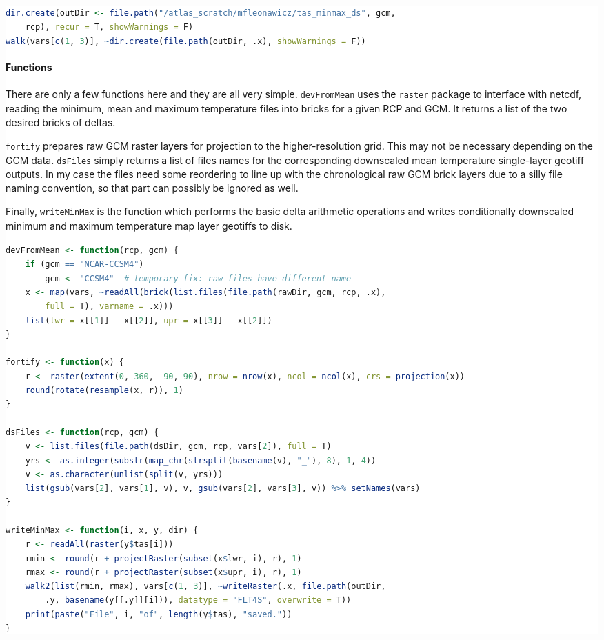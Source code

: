```r
dir.create(outDir <- file.path("/atlas_scratch/mfleonawicz/tas_minmax_ds", gcm, 
    rcp), recur = T, showWarnings = F)
walk(vars[c(1, 3)], ~dir.create(file.path(outDir, .x), showWarnings = F))
```

#### Functions

There are only a few functions here and they are all very simple.
`devFromMean` uses the `raster` package to interface with netcdf, reading the minimum, mean and maximum temperature files into bricks for a given RCP and GCM.
It returns a list of the two desired bricks of deltas.

`fortify` prepares raw GCM raster layers for projection to the higher-resolution grid. This may not be necessary depending on the GCM data.
`dsFiles` simply returns a list of files names for the corresponding downscaled mean temperature single-layer geotiff outputs.
In my case the files need some reordering to line up with the chronological raw GCM brick layers due to a silly file naming convention, so that part can possibly be ignored as well.

Finally, `writeMinMax` is the function which performs the basic delta arithmetic operations and writes conditionally downscaled minimum and maximum temperature map layer geotiffs to disk.


```r
devFromMean <- function(rcp, gcm) {
    if (gcm == "NCAR-CCSM4") 
        gcm <- "CCSM4"  # temporary fix: raw files have different name
    x <- map(vars, ~readAll(brick(list.files(file.path(rawDir, gcm, rcp, .x), 
        full = T), varname = .x)))
    list(lwr = x[[1]] - x[[2]], upr = x[[3]] - x[[2]])
}

fortify <- function(x) {
    r <- raster(extent(0, 360, -90, 90), nrow = nrow(x), ncol = ncol(x), crs = projection(x))
    round(rotate(resample(x, r)), 1)
}

dsFiles <- function(rcp, gcm) {
    v <- list.files(file.path(dsDir, gcm, rcp, vars[2]), full = T)
    yrs <- as.integer(substr(map_chr(strsplit(basename(v), "_"), 8), 1, 4))
    v <- as.character(unlist(split(v, yrs)))
    list(gsub(vars[2], vars[1], v), v, gsub(vars[2], vars[3], v)) %>% setNames(vars)
}

writeMinMax <- function(i, x, y, dir) {
    r <- readAll(raster(y$tas[i]))
    rmin <- round(r + projectRaster(subset(x$lwr, i), r), 1)
    rmax <- round(r + projectRaster(subset(x$upr, i), r), 1)
    walk2(list(rmin, rmax), vars[c(1, 3)], ~writeRaster(.x, file.path(outDir, 
        .y, basename(y[[.y]][i])), datatype = "FLT4S", overwrite = T))
    print(paste("File", i, "of", length(y$tas), "saved."))
}
```
